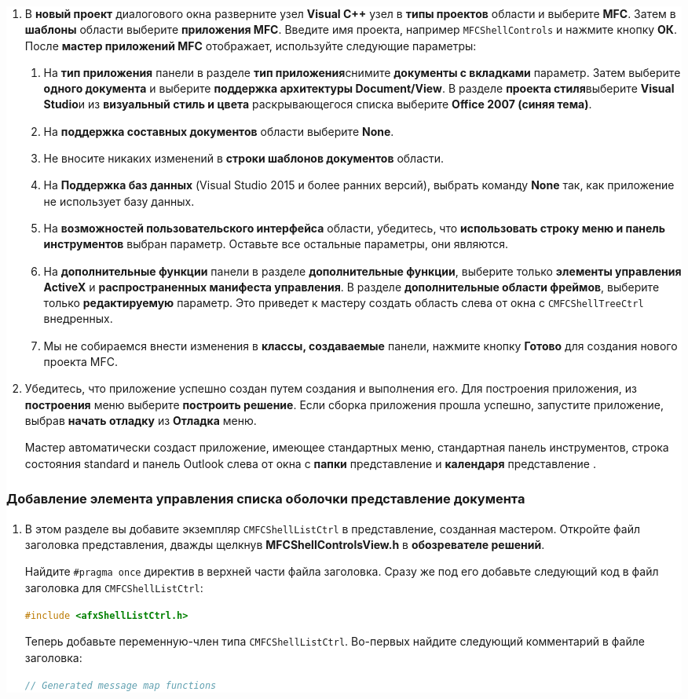 1. В **новый проект** диалогового окна разверните узел **Visual C++** узел в **типы проектов** области и выберите **MFC**. Затем в **шаблоны** области выберите **приложения MFC**. Введите имя проекта, например `MFCShellControls` и нажмите кнопку **ОК**. После **мастер приложений MFC** отображает, используйте следующие параметры:

    1. На **тип приложения** панели в разделе **тип приложения**снимите **документы с вкладками** параметр. Затем выберите **одного документа** и выберите **поддержка архитектуры Document/View**. В разделе **проекта стиля**выберите **Visual Studio**и из **визуальный стиль и цвета** раскрывающегося списка выберите **Office 2007 (синяя тема)**.

    1. На **поддержка составных документов** области выберите **None**.

    1. Не вносите никаких изменений в **строки шаблонов документов** области.

    1. На **Поддержка баз данных** (Visual Studio 2015 и более ранних версий), выбрать команду **None** так, как приложение не использует базу данных.

    1. На **возможностей пользовательского интерфейса** области, убедитесь, что **использовать строку меню и панель инструментов** выбран параметр. Оставьте все остальные параметры, они являются.

    1. На **дополнительные функции** панели в разделе **дополнительные функции**, выберите только **элементы управления ActiveX** и **распространенных манифеста управления**. В разделе **дополнительные области фреймов**, выберите только **редактируемую** параметр. Это приведет к мастеру создать область слева от окна с `CMFCShellTreeCtrl` внедренных.

    1. Мы не собираемся внести изменения в **классы, создаваемые** панели, нажмите кнопку **Готово** для создания нового проекта MFC.

1. Убедитесь, что приложение успешно создан путем создания и выполнения его. Для построения приложения, из **построения** меню выберите **построить решение**. Если сборка приложения прошла успешно, запустите приложение, выбрав **начать отладку** из **Отладка** меню.

   Мастер автоматически создаст приложение, имеющее стандартных меню, стандартная панель инструментов, строка состояния standard и панель Outlook слева от окна с **папки** представление и **календаря** представление .

### <a name="to-add-the-shell-list-control-to-the-document-view"></a>Добавление элемента управления списка оболочки представление документа

1. В этом разделе вы добавите экземпляр `CMFCShellListCtrl` в представление, созданная мастером. Откройте файл заголовка представления, дважды щелкнув **MFCShellControlsView.h** в **обозревателе решений**.

   Найдите `#pragma once` директив в верхней части файла заголовка. Сразу же под его добавьте следующий код в файл заголовка для `CMFCShellListCtrl`:

   ```cpp
   #include <afxShellListCtrl.h>
   ```

   Теперь добавьте переменную-член типа `CMFCShellListCtrl`. Во-первых найдите следующий комментарий в файле заголовка:

   ```cpp
   // Generated message map functions
   ```
